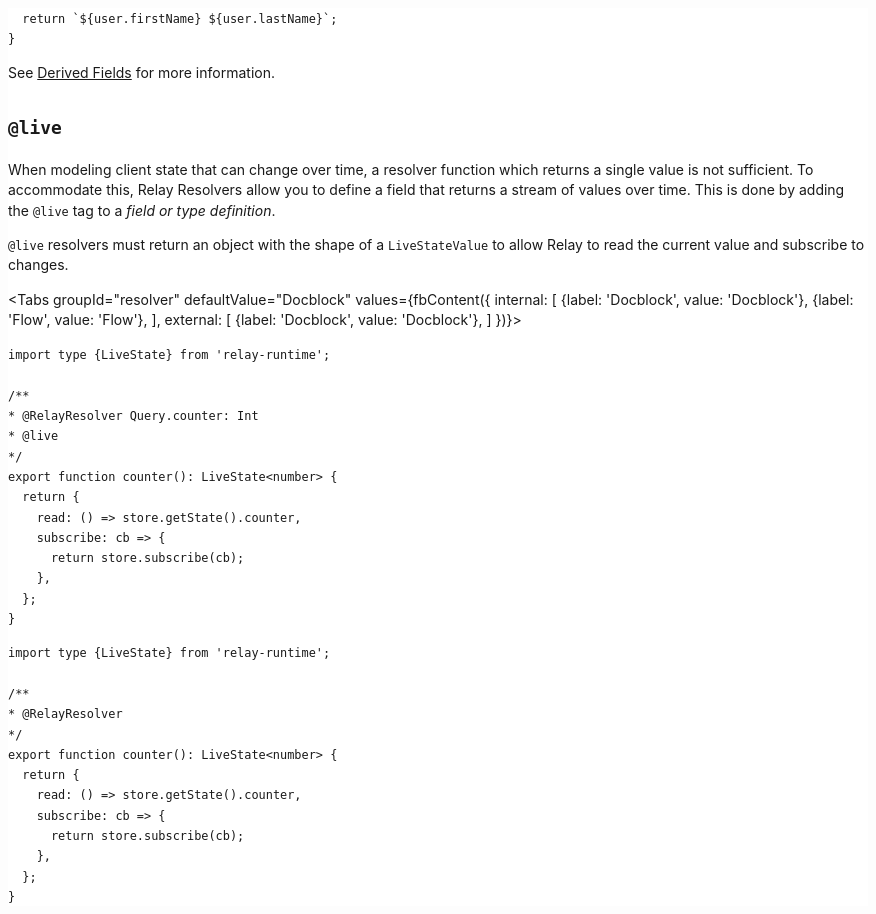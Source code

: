   ```tsx
    return `${user.firstName} ${user.lastName}`;
  }
  ```
  </TabItem>
</Tabs>

See [Derived Fields](../../guides/relay-resolvers/derived-fields.md) for more information.

## `@live`

When modeling client state that can change over time, a resolver function which returns a single value is not sufficient. To accommodate this, Relay Resolvers allow you to define a field that returns a stream of values over time. This is done by adding the `@live` tag to a _field or type definition_.

`@live` resolvers must return an object with the shape of a `LiveStateValue` to allow Relay to read the current value and subscribe to changes.

<Tabs
  groupId="resolver"
  defaultValue="Docblock"
  values={fbContent({
    internal: [
      {label: 'Docblock', value: 'Docblock'},
      {label: 'Flow', value: 'Flow'},
    ],
    external: [
      {label: 'Docblock', value: 'Docblock'},
    ]
  })}>
  <TabItem value="Docblock">

  ```tsx
  import type {LiveState} from 'relay-runtime';

  /**
  * @RelayResolver Query.counter: Int
  * @live
  */
  export function counter(): LiveState<number> {
    return {
      read: () => store.getState().counter,
      subscribe: cb => {
        return store.subscribe(cb);
      },
    };
  }
  ```
  </TabItem>
  <TabItem value="Flow">

  ```tsx
  import type {LiveState} from 'relay-runtime';

  /**
  * @RelayResolver
  */
  export function counter(): LiveState<number> {
    return {
      read: () => store.getState().counter,
      subscribe: cb => {
        return store.subscribe(cb);
      },
    };
  }
  ```